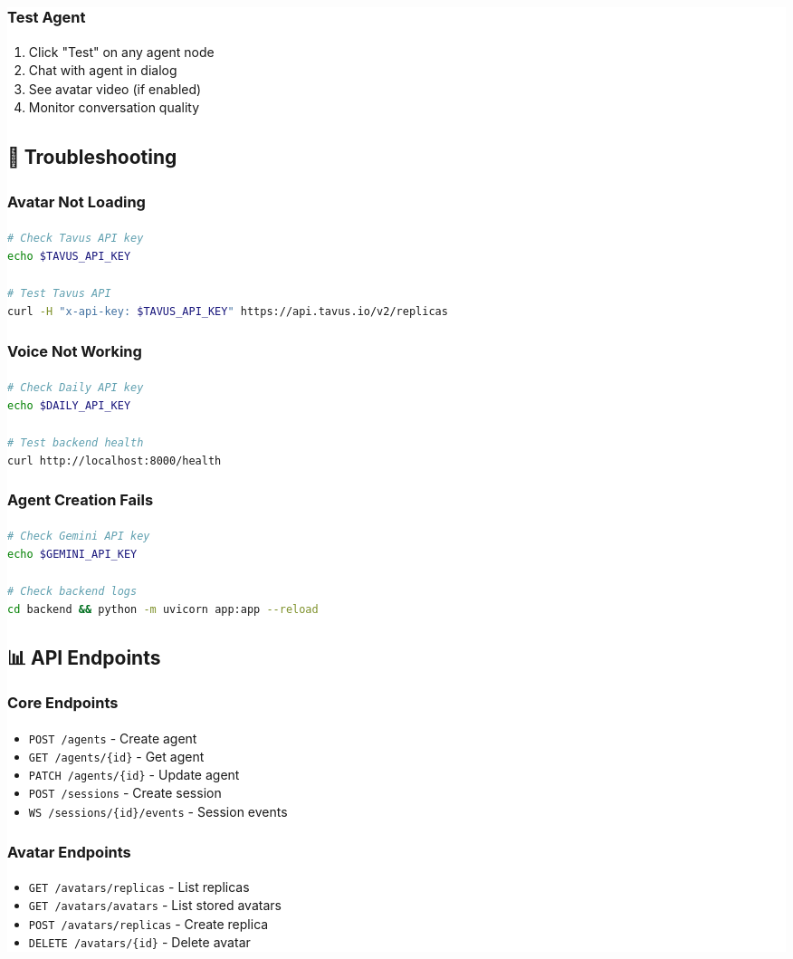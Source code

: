 ### Test Agent
1. Click "Test" on any agent node
2. Chat with agent in dialog
3. See avatar video (if enabled)
4. Monitor conversation quality

## 🐛 Troubleshooting

### Avatar Not Loading
```bash
# Check Tavus API key
echo $TAVUS_API_KEY

# Test Tavus API
curl -H "x-api-key: $TAVUS_API_KEY" https://api.tavus.io/v2/replicas
```

### Voice Not Working
```bash
# Check Daily API key
echo $DAILY_API_KEY

# Test backend health
curl http://localhost:8000/health
```

### Agent Creation Fails
```bash
# Check Gemini API key
echo $GEMINI_API_KEY

# Check backend logs
cd backend && python -m uvicorn app:app --reload
```

## 📊 API Endpoints

### Core Endpoints
- `POST /agents` - Create agent
- `GET /agents/{id}` - Get agent
- `PATCH /agents/{id}` - Update agent
- `POST /sessions` - Create session
- `WS /sessions/{id}/events` - Session events

### Avatar Endpoints
- `GET /avatars/replicas` - List replicas
- `GET /avatars/avatars` - List stored avatars
- `POST /avatars/replicas` - Create replica
- `DELETE /avatars/{id}` - Delete avatar
